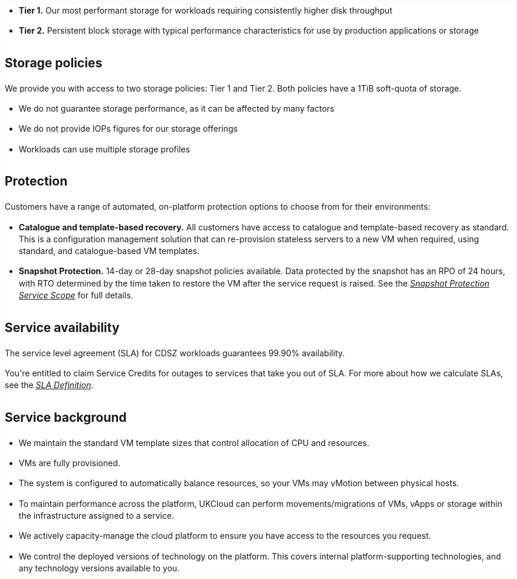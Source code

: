 - **Tier 1.** Our most performant storage for workloads requiring consistently higher disk throughput

- **Tier 2.** Persistent block storage with typical performance characteristics for use by production applications or storage

## Storage policies

We provide you with access to two storage policies: Tier 1 and Tier 2. Both policies have a 1TiB soft-quota of storage.

- We do not guarantee storage performance, as it can be affected by many factors

- We do not provide IOPs figures for our storage offerings

- Workloads can use multiple storage profiles

## Protection

Customers have a range of automated, on-platform protection options to choose from for their environments:

- **Catalogue and template-based recovery.** All customers have access to catalogue and template-based recovery as standard. This is a configuration management solution that can re-provision stateless servers to a new VM when required, using standard, and catalogue-based VM templates.

- **Snapshot Protection.** 14-day or 28-day snapshot policies available. Data protected by the snapshot has an RPO of 24 hours, with RTO determined by the time taken to restore the VM after the service request is raised. See the [*Snapshot Protection Service Scope*](../vmware/vmw-sco-snapshot-protection.md) for full details.

## Service availability

The service level agreement (SLA) for CDSZ workloads guarantees 99.90% availability.

You're entitled to claim Service Credits for outages to services that take you out of SLA. For more about how we calculate SLAs, see the [*SLA Definition*](../other/other-ref-sla-definition.md).

## Service background

- We maintain the standard VM template sizes that control allocation of CPU and resources.

- VMs are fully provisioned.

- The system is configured to automatically balance resources, so your VMs may vMotion between physical hosts.

- To maintain performance across the platform, UKCloud can perform movements/migrations of VMs, vApps or storage within the infrastructure assigned to a service.

- We actively capacity-manage the cloud platform to ensure you have access to the resources you request.

- We control the deployed versions of technology on the platform. This covers internal platform-supporting technologies, and any technology versions available to you.
